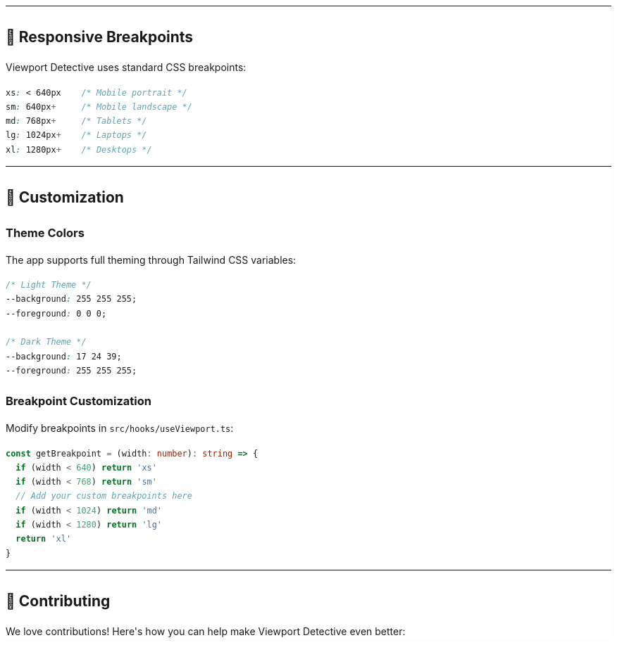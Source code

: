 </div>

***

## 📱 Responsive Breakpoints

Viewport Detective uses standard CSS breakpoints:

```css
xs: < 640px    /* Mobile portrait */
sm: 640px+     /* Mobile landscape */
md: 768px+     /* Tablets */
lg: 1024px+    /* Laptops */
xl: 1280px+    /* Desktops */
```

***

## 🎨 Customization

### Theme Colors

The app supports full theming through Tailwind CSS variables:

```css
/* Light Theme */
--background: 255 255 255;
--foreground: 0 0 0;

/* Dark Theme */
--background: 17 24 39;
--foreground: 255 255 255;
```

### Breakpoint Customization

Modify breakpoints in `src/hooks/useViewport.ts`:

```typescript
const getBreakpoint = (width: number): string => {
  if (width < 640) return 'xs'
  if (width < 768) return 'sm'
  // Add your custom breakpoints here
  if (width < 1024) return 'md'
  if (width < 1280) return 'lg'
  return 'xl'
}
```

***

## 🤝 Contributing

We love contributions! Here's how you can help make Viewport Detective even better:
